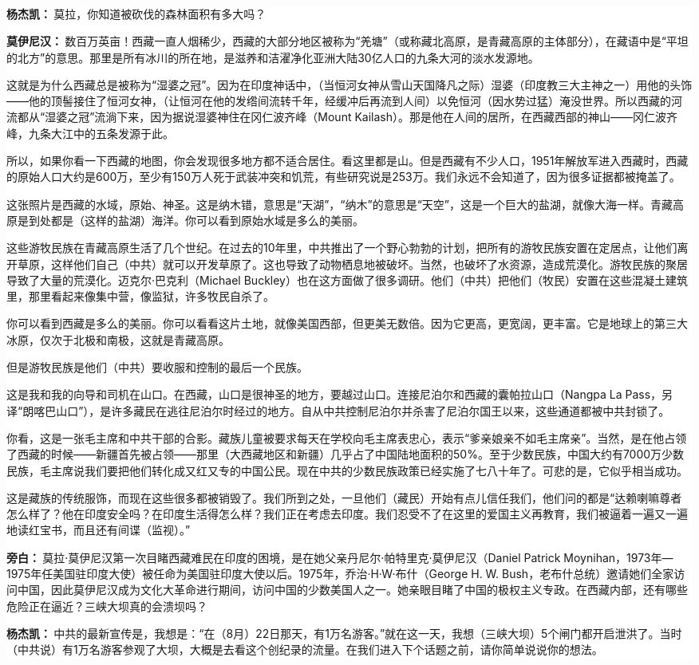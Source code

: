  <strong>
  杨杰凯：
 </strong>
 莫拉，你知道被砍伐的森林面积有多大吗？
</p>
<p>
 <strong>
  莫伊尼汉：
 </strong>
 数百万英亩！西藏一直人烟稀少，西藏的大部分地区被称为“羌塘”（或称藏北高原，是青藏高原的主体部分），在藏语中是“平坦的北方”的意思。那里是所有冰川的所在地，是滋养和洁濯净化亚洲大陆30亿人口的九条大河的淡水发源地。
</p>
<p>
 这就是为什么西藏总是被称为“湿婆之冠”。因为在印度神话中，（当恒河女神从雪山天国降凡之际）湿婆（印度教三大主神之一）用他的头饰——他的顶髻接住了恒河女神，（让恒河在他的发绺间流转千年，经缓冲后再流到人间）以免恒河（因水势过猛）淹没世界。所以西藏的河流都从“湿婆之冠”流淌下来，因为据说湿婆神住在冈仁波齐峰（Mount Kailash）。那是他在人间的居所，在西藏西部的神山——冈仁波齐峰，九条大江中的五条发源于此。
</p>
<p>
 所以，如果你看一下西藏的地图，你会发现很多地方都不适合居住。看这里都是山。但是西藏有不少人口，1951年解放军进入西藏时，西藏的原始人口大约是600万，至少有150万人死于武装冲突和饥荒，有些研究说是253万。我们永远不会知道了，因为很多证据都被掩盖了。
</p>
<p>
 这张照片是西藏的水域，原始、神圣。这是纳木错，意思是“天湖”，“纳木”的意思是“天空”，这是一个巨大的盐湖，就像大海一样。青藏高原是到处都是（这样的盐湖）海洋。你可以看到原始水域是多么的美丽。
</p>
<p>
 这些游牧民族在青藏高原生活了几个世纪。在过去的10年里，中共推出了一个野心勃勃的计划，把所有的游牧民族安置在定居点，让他们离开草原，这样他们自己（中共）就可以开发草原了。这也导致了动物栖息地被破坏。当然，也破坏了水资源，造成荒漠化。游牧民族的聚居导致了大量的荒漠化。迈克尔·巴克利（Michael Buckley）也在这方面做了很多调研。他们（中共）把他们（牧民）安置在这些混凝土建筑里，那里看起来像集中营，像监狱，许多牧民自杀了。
</p>
<p>
 你可以看到西藏是多么的美丽。你可以看看这片土地，就像美国西部，但更美无数倍。因为它更高，更宽阔，更丰富。它是地球上的第三大冰原，仅次于北极和南极，这就是青藏高原。
</p>
<p>
 但是游牧民族是他们（中共）要收服和控制的最后一个民族。
</p>
<p>
 这是我和我的向导和司机在山口。在西藏，山口是很神圣的地方，要越过山口。连接尼泊尔和西藏的囊帕拉山口（Nangpa La Pass，另译“朗喀巴山口”），是许多藏民在逃往尼泊尔时经过的地方。自从中共控制尼泊尔并杀害了尼泊尔国王以来，这些通道都被中共封锁了。
</p>
<p>
 你看，这是一张毛主席和中共干部的合影。藏族儿童被要求每天在学校向毛主席表忠心，表示“爹亲娘亲不如毛主席亲”。当然，是在他占领了西藏的时候——新疆首先被占领——那里（大西藏地区和新疆）几乎占了中国陆地面积的50%。至于少数民族，中国大约有7000万少数民族，毛主席说我们要把他们转化成又红又专的中国公民。现在中共的少数民族政策已经实施了七八十年了。可悲的是，它似乎相当成功。
</p>
<p>
 这是藏族的传统服饰，而现在这些很多都被销毁了。我们所到之处，一旦他们（藏民）开始有点儿信任我们，他们问的都是“达赖喇嘛尊者怎么样了？他在印度安全吗？在印度生活得怎么样？我们正在考虑去印度。我们忍受不了在这里的爱国主义再教育，我们被逼着一遍又一遍地读红宝书，而且还有间谍（监视）。”
</p>
<p>
 <strong>
  旁白：
 </strong>
 莫拉·莫伊尼汉第一次目睹西藏难民在印度的困境，是在她父亲丹尼尔·帕特里克·莫伊尼汉（Daniel Patrick Moynihan，1973年—1975年任美国驻印度大使）被任命为美国驻印度大使以后。1975年，乔治·H·W·布什（George H. W. Bush，老布什总统）邀请她们全家访问中国，因此莫伊尼汉成为文化大革命进行期间，访问中国的少数美国人之一。她亲眼目睹了中国的极权主义专政。在西藏内部，还有哪些危险正在逼近？三峡大坝真的会溃坝吗？
</p>
<p>
 <strong>
  杨杰凯：
 </strong>
 中共的最新宣传是，我想是：“在（8月）22日那天，有1万名游客。”就在这一天，我想（三峡大坝）5个闸门都开启泄洪了。当时（中共说）有1万名游客参观了大坝，大概是去看这个创纪录的流量。在我们进入下个话题之前，请你简单说说你的想法。
</p>
<p>
 <strong>